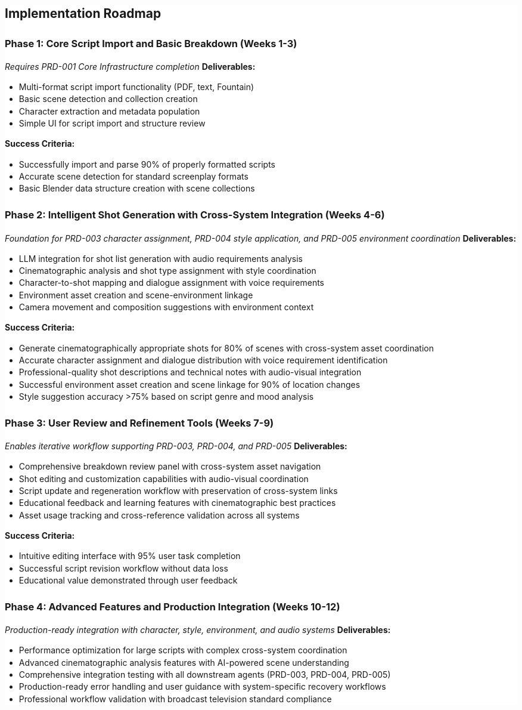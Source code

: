 
## Implementation Roadmap

### Phase 1: Core Script Import and Basic Breakdown (Weeks 1-3)
*Requires PRD-001 Core Infrastructure completion*
**Deliverables:**
- Multi-format script import functionality (PDF, text, Fountain)
- Basic scene detection and collection creation
- Character extraction and metadata population
- Simple UI for script import and structure review

**Success Criteria:**
- Successfully import and parse 90% of properly formatted scripts
- Accurate scene detection for standard screenplay formats
- Basic Blender data structure creation with scene collections

### Phase 2: Intelligent Shot Generation with Cross-System Integration (Weeks 4-6)
*Foundation for PRD-003 character assignment, PRD-004 style application, and PRD-005 environment coordination*
**Deliverables:**
- LLM integration for shot list generation with audio requirements analysis
- Cinematographic analysis and shot type assignment with style coordination
- Character-to-shot mapping and dialogue assignment with voice requirements
- Environment asset creation and scene-environment linkage
- Camera movement and composition suggestions with environment context

**Success Criteria:**
- Generate cinematographically appropriate shots for 80% of scenes with cross-system asset coordination
- Accurate character assignment and dialogue distribution with voice requirement identification
- Professional-quality shot descriptions and technical notes with audio-visual integration
- Successful environment asset creation and scene linkage for 90% of location changes
- Style suggestion accuracy >75% based on script genre and mood analysis

### Phase 3: User Review and Refinement Tools (Weeks 7-9)
*Enables iterative workflow supporting PRD-003, PRD-004, and PRD-005*
**Deliverables:**
- Comprehensive breakdown review panel with cross-system asset navigation
- Shot editing and customization capabilities with audio-visual coordination
- Script update and regeneration workflow with preservation of cross-system links
- Educational feedback and learning features with cinematographic best practices
- Asset usage tracking and cross-reference validation across all systems

**Success Criteria:**
- Intuitive editing interface with 95% user task completion
- Successful script revision workflow without data loss
- Educational value demonstrated through user feedback

### Phase 4: Advanced Features and Production Integration (Weeks 10-12)
*Production-ready integration with character, style, environment, and audio systems*
**Deliverables:**
- Performance optimization for large scripts with complex cross-system coordination
- Advanced cinematographic analysis features with AI-powered scene understanding
- Comprehensive integration testing with all downstream agents (PRD-003, PRD-004, PRD-005)
- Production-ready error handling and user guidance with system-specific recovery workflows
- Professional workflow validation with broadcast television standard compliance
